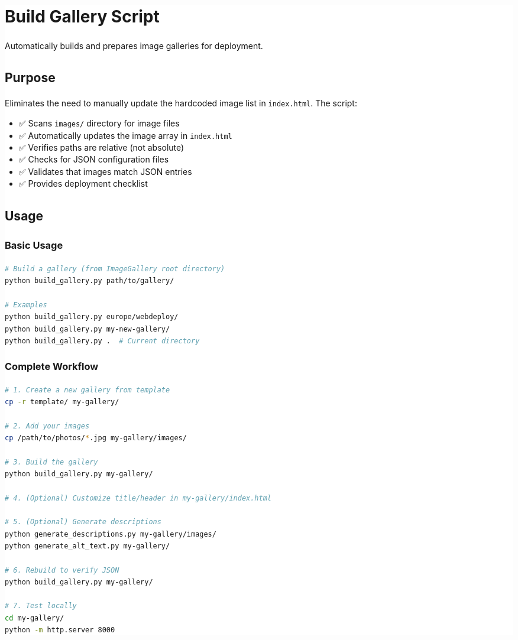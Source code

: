 # Build Gallery Script

Automatically builds and prepares image galleries for deployment.

## Purpose

Eliminates the need to manually update the hardcoded image list in `index.html`. The script:

- ✅ Scans `images/` directory for image files
- ✅ Automatically updates the image array in `index.html`
- ✅ Verifies paths are relative (not absolute)
- ✅ Checks for JSON configuration files
- ✅ Validates that images match JSON entries
- ✅ Provides deployment checklist

## Usage

### Basic Usage

```bash
# Build a gallery (from ImageGallery root directory)
python build_gallery.py path/to/gallery/

# Examples
python build_gallery.py europe/webdeploy/
python build_gallery.py my-new-gallery/
python build_gallery.py .  # Current directory
```

### Complete Workflow

```bash
# 1. Create a new gallery from template
cp -r template/ my-gallery/

# 2. Add your images
cp /path/to/photos/*.jpg my-gallery/images/

# 3. Build the gallery
python build_gallery.py my-gallery/

# 4. (Optional) Customize title/header in my-gallery/index.html

# 5. (Optional) Generate descriptions
python generate_descriptions.py my-gallery/images/
python generate_alt_text.py my-gallery/

# 6. Rebuild to verify JSON
python build_gallery.py my-gallery/

# 7. Test locally
cd my-gallery/
python -m http.server 8000
```
